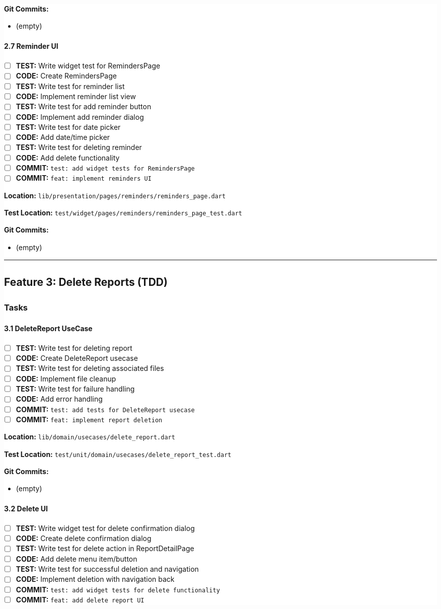 **Git Commits:**
- (empty)

#### 2.7 Reminder UI
- [ ] **TEST:** Write widget test for RemindersPage
- [ ] **CODE:** Create RemindersPage
- [ ] **TEST:** Write test for reminder list
- [ ] **CODE:** Implement reminder list view
- [ ] **TEST:** Write test for add reminder button
- [ ] **CODE:** Implement add reminder dialog
- [ ] **TEST:** Write test for date picker
- [ ] **CODE:** Add date/time picker
- [ ] **TEST:** Write test for deleting reminder
- [ ] **CODE:** Add delete functionality
- [ ] **COMMIT:** `test: add widget tests for RemindersPage`
- [ ] **COMMIT:** `feat: implement reminders UI`

**Location:** `lib/presentation/pages/reminders/reminders_page.dart`

**Test Location:** `test/widget/pages/reminders/reminders_page_test.dart`

**Git Commits:**
- (empty)

---

## Feature 3: Delete Reports (TDD)

### Tasks

#### 3.1 DeleteReport UseCase
- [ ] **TEST:** Write test for deleting report
- [ ] **CODE:** Create DeleteReport usecase
- [ ] **TEST:** Write test for deleting associated files
- [ ] **CODE:** Implement file cleanup
- [ ] **TEST:** Write test for failure handling
- [ ] **CODE:** Add error handling
- [ ] **COMMIT:** `test: add tests for DeleteReport usecase`
- [ ] **COMMIT:** `feat: implement report deletion`

**Location:** `lib/domain/usecases/delete_report.dart`

**Test Location:** `test/unit/domain/usecases/delete_report_test.dart`

**Git Commits:**
- (empty)

#### 3.2 Delete UI
- [ ] **TEST:** Write widget test for delete confirmation dialog
- [ ] **CODE:** Create delete confirmation dialog
- [ ] **TEST:** Write test for delete action in ReportDetailPage
- [ ] **CODE:** Add delete menu item/button
- [ ] **TEST:** Write test for successful deletion and navigation
- [ ] **CODE:** Implement deletion with navigation back
- [ ] **COMMIT:** `test: add widget tests for delete functionality`
- [ ] **COMMIT:** `feat: add delete report UI`
